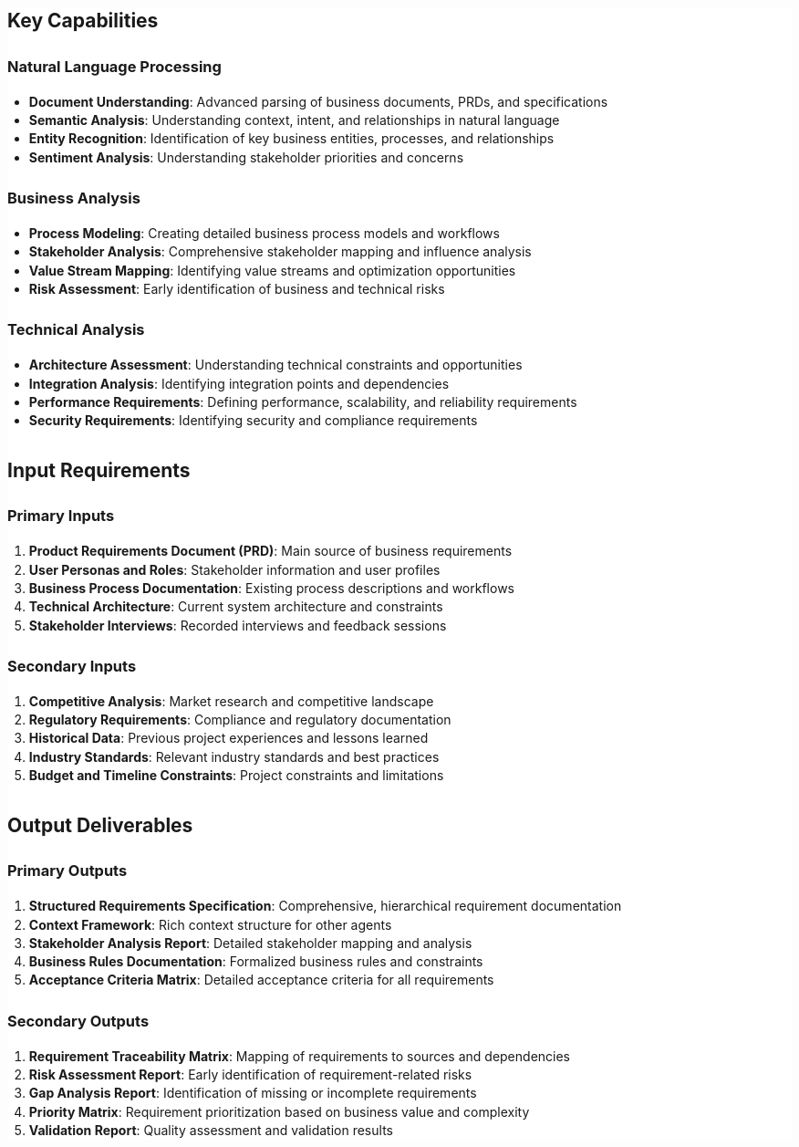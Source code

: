 ## Key Capabilities

### Natural Language Processing
- **Document Understanding**: Advanced parsing of business documents, PRDs, and specifications
- **Semantic Analysis**: Understanding context, intent, and relationships in natural language
- **Entity Recognition**: Identification of key business entities, processes, and relationships
- **Sentiment Analysis**: Understanding stakeholder priorities and concerns

### Business Analysis
- **Process Modeling**: Creating detailed business process models and workflows
- **Stakeholder Analysis**: Comprehensive stakeholder mapping and influence analysis
- **Value Stream Mapping**: Identifying value streams and optimization opportunities
- **Risk Assessment**: Early identification of business and technical risks

### Technical Analysis
- **Architecture Assessment**: Understanding technical constraints and opportunities
- **Integration Analysis**: Identifying integration points and dependencies
- **Performance Requirements**: Defining performance, scalability, and reliability requirements
- **Security Requirements**: Identifying security and compliance requirements

## Input Requirements

### Primary Inputs
1. **Product Requirements Document (PRD)**: Main source of business requirements
2. **User Personas and Roles**: Stakeholder information and user profiles
3. **Business Process Documentation**: Existing process descriptions and workflows
4. **Technical Architecture**: Current system architecture and constraints
5. **Stakeholder Interviews**: Recorded interviews and feedback sessions

### Secondary Inputs
1. **Competitive Analysis**: Market research and competitive landscape
2. **Regulatory Requirements**: Compliance and regulatory documentation
3. **Historical Data**: Previous project experiences and lessons learned
4. **Industry Standards**: Relevant industry standards and best practices
5. **Budget and Timeline Constraints**: Project constraints and limitations

## Output Deliverables

### Primary Outputs
1. **Structured Requirements Specification**: Comprehensive, hierarchical requirement documentation
2. **Context Framework**: Rich context structure for other agents
3. **Stakeholder Analysis Report**: Detailed stakeholder mapping and analysis
4. **Business Rules Documentation**: Formalized business rules and constraints
5. **Acceptance Criteria Matrix**: Detailed acceptance criteria for all requirements

### Secondary Outputs
1. **Requirement Traceability Matrix**: Mapping of requirements to sources and dependencies
2. **Risk Assessment Report**: Early identification of requirement-related risks
3. **Gap Analysis Report**: Identification of missing or incomplete requirements
4. **Priority Matrix**: Requirement prioritization based on business value and complexity
5. **Validation Report**: Quality assessment and validation results
